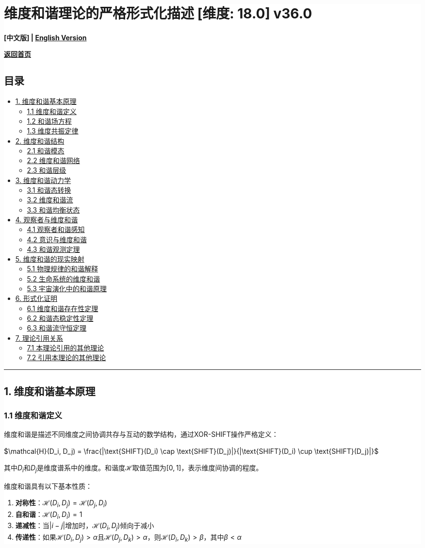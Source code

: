 # 维度和谐理论的严格形式化描述 [维度: 18.0] v36.0

**[中文版] | [English Version](formal_theory_dimensional_harmony_en.md)**

**[返回首页](../README.md)**

## 目录

- [1. 维度和谐基本原理](#1-维度和谐基本原理)
  - [1.1 维度和谐定义](#11-维度和谐定义)
  - [1.2 和谐场方程](#12-和谐场方程)
  - [1.3 维度共振定律](#13-维度共振定律)
- [2. 维度和谐结构](#2-维度和谐结构)
  - [2.1 和谐模态](#21-和谐模态)
  - [2.2 维度和谐网络](#22-维度和谐网络)
  - [2.3 和谐层级](#23-和谐层级)
- [3. 维度和谐动力学](#3-维度和谐动力学)
  - [3.1 和谐态转换](#31-和谐态转换)
  - [3.2 维度和谐流](#32-维度和谐流)
  - [3.3 和谐均衡状态](#33-和谐均衡状态)
- [4. 观察者与维度和谐](#4-观察者与维度和谐)
  - [4.1 观察者和谐感知](#41-观察者和谐感知)
  - [4.2 意识与维度和谐](#42-意识与维度和谐)
  - [4.3 和谐观测定理](#43-和谐观测定理)
- [5. 维度和谐的现实映射](#5-维度和谐的现实映射)
  - [5.1 物理规律的和谐解释](#51-物理规律的和谐解释)
  - [5.2 生命系统的维度和谐](#52-生命系统的维度和谐)
  - [5.3 宇宙演化中的和谐原理](#53-宇宙演化中的和谐原理)
- [6. 形式化证明](#6-形式化证明)
  - [6.1 维度和谐存在性定理](#61-维度和谐存在性定理)
  - [6.2 和谐态稳定性定理](#62-和谐态稳定性定理)
  - [6.3 和谐流守恒定理](#63-和谐流守恒定理)
- [7. 理论引用关系](#7-理论引用关系)
  - [7.1 本理论引用的其他理论](#71-本理论引用的其他理论)
  - [7.2 引用本理论的其他理论](#72-引用本理论的其他理论)

---

## 1. 维度和谐基本原理

### 1.1 维度和谐定义

维度和谐是描述不同维度之间协调共存与互动的数学结构，通过XOR-SHIFT操作严格定义：

$`\mathcal{H}(D_i, D_j) = \frac{|\text{SHIFT}(D_i) \cap \text{SHIFT}(D_j)|}{|\text{SHIFT}(D_i) \cup \text{SHIFT}(D_j)|}`$

其中$`D_i`$和$`D_j`$是维度谱系中的维度。和谐度$`\mathcal{H}`$取值范围为$`[0,1]`$，表示维度间协调的程度。

维度和谐具有以下基本性质：

1. **对称性**：$`\mathcal{H}(D_i, D_j) = \mathcal{H}(D_j, D_i)`$
2. **自和谐**：$`\mathcal{H}(D_i, D_i) = 1`$
3. **递减性**：当$`|i-j|`$增加时，$`\mathcal{H}(D_i, D_j)`$倾向于减小
4. **传递性**：如果$`\mathcal{H}(D_i, D_j) > \alpha`$且$`\mathcal{H}(D_j, D_k) > \alpha`$，则$`\mathcal{H}(D_i, D_k) > \beta`$，其中$`\beta < \alpha`$
